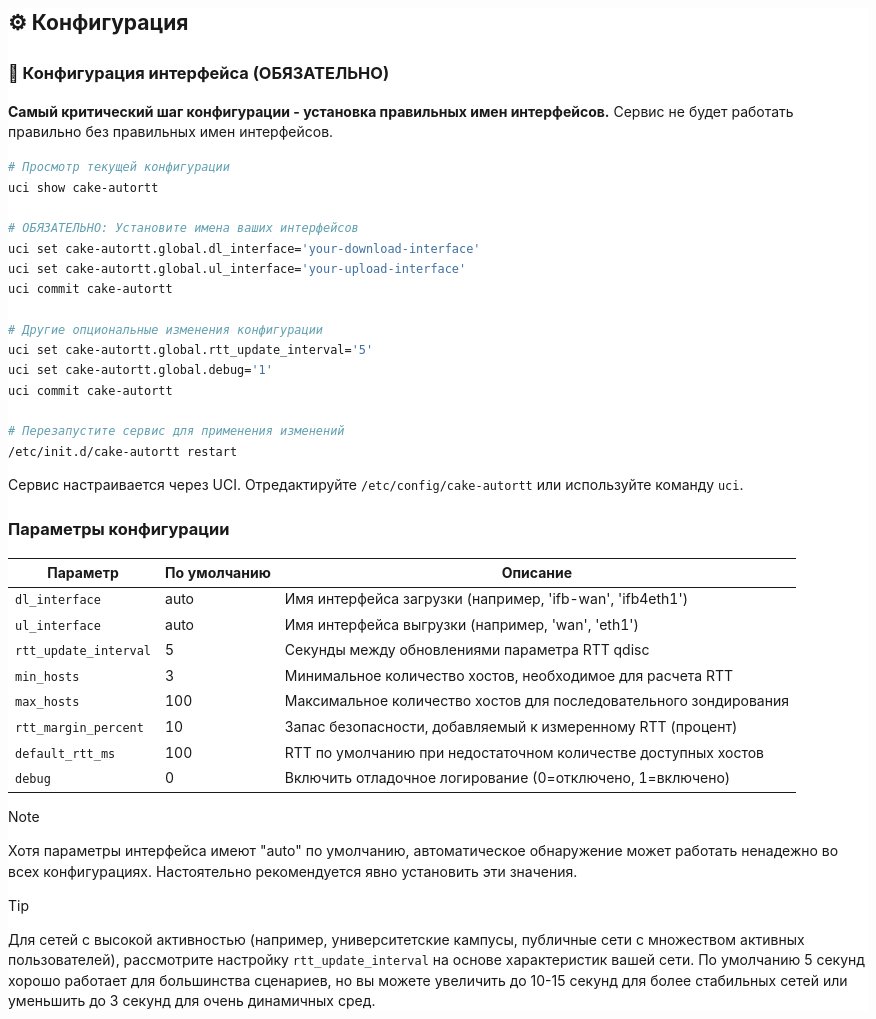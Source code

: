 ## ⚙️ Конфигурация

### 🔧 Конфигурация интерфейса (ОБЯЗАТЕЛЬНО)

**Самый критический шаг конфигурации - установка правильных имен интерфейсов.** Сервис не будет работать правильно без правильных имен интерфейсов.

```bash
# Просмотр текущей конфигурации
uci show cake-autortt

# ОБЯЗАТЕЛЬНО: Установите имена ваших интерфейсов
uci set cake-autortt.global.dl_interface='your-download-interface'
uci set cake-autortt.global.ul_interface='your-upload-interface'
uci commit cake-autortt

# Другие опциональные изменения конфигурации
uci set cake-autortt.global.rtt_update_interval='5'
uci set cake-autortt.global.debug='1'
uci commit cake-autortt

# Перезапустите сервис для применения изменений
/etc/init.d/cake-autortt restart
```

Сервис настраивается через UCI. Отредактируйте `/etc/config/cake-autortt` или используйте команду `uci`.

### Параметры конфигурации

| Параметр | По умолчанию | Описание |
|-----------|---------|-------------|
| `dl_interface` | auto | Имя интерфейса загрузки (например, 'ifb-wan', 'ifb4eth1') |
| `ul_interface` | auto | Имя интерфейса выгрузки (например, 'wan', 'eth1') |
| `rtt_update_interval` | 5 | Секунды между обновлениями параметра RTT qdisc |
| `min_hosts` | 3 | Минимальное количество хостов, необходимое для расчета RTT |
| `max_hosts` | 100 | Максимальное количество хостов для последовательного зондирования |
| `rtt_margin_percent` | 10 | Запас безопасности, добавляемый к измеренному RTT (процент) |
| `default_rtt_ms` | 100 | RTT по умолчанию при недостаточном количестве доступных хостов |
| `debug` | 0 | Включить отладочное логирование (0=отключено, 1=включено) |

> [!NOTE]  
> Хотя параметры интерфейса имеют "auto" по умолчанию, автоматическое обнаружение может работать ненадежно во всех конфигурациях. Настоятельно рекомендуется явно установить эти значения.

> [!TIP]  
> Для сетей с высокой активностью (например, университетские кампусы, публичные сети с множеством активных пользователей), рассмотрите настройку `rtt_update_interval` на основе характеристик вашей сети. По умолчанию 5 секунд хорошо работает для большинства сценариев, но вы можете увеличить до 10-15 секунд для более стабильных сетей или уменьшить до 3 секунд для очень динамичных сред.
